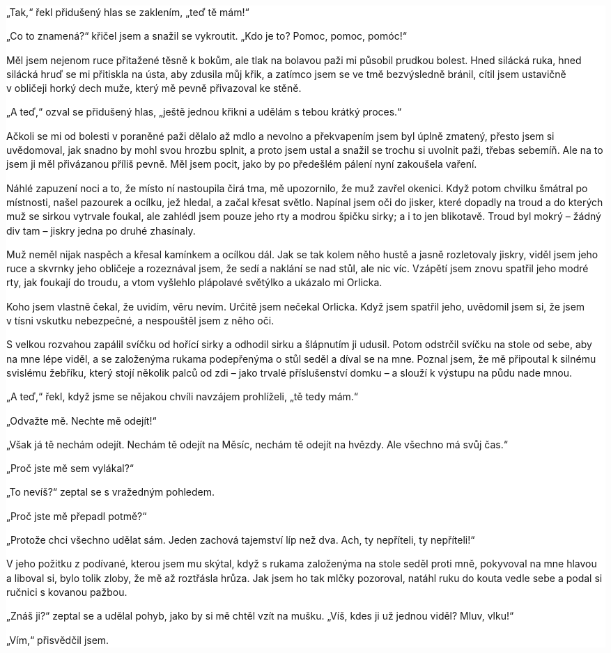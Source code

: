 „Tak,“ řekl přidušený hlas se zaklením, „teď tě mám!“

„Co to znamená?“ křičel jsem a snažil se vykroutit. „Kdo je to? Pomoc, pomoc, pomóc!“

Měl jsem nejenom ruce přitažené těsně k bokům, ale tlak na bolavou paži mi působil prudkou bolest. Hned silácká ruka, hned silácká hruď se mi přitiskla na ústa, aby zdusila můj křik, a zatímco jsem se ve tmě bezvýsledně bránil, cítil jsem ustavičně v obličeji horký dech muže, který mě pevně přivazoval ke stěně.

„A teď,“ ozval se přidušený hlas, „ještě jednou křikni a udělám s tebou krátký proces.“

Ačkoli se mi od bolesti v poraněné paži dělalo až mdlo a nevolno a překvapením jsem byl úplně zmatený, přesto jsem si uvědomoval, jak snadno by mohl svou hrozbu splnit, a proto jsem ustal a snažil se trochu si uvolnit paži, třebas sebemíň. Ale na to jsem ji měl přivázanou příliš pevně. Měl jsem pocit, jako by po předešlém pálení nyní zakoušela vaření.

Náhlé zapuzení noci a to, že místo ní nastoupila čirá tma, mě upozornilo, že muž zavřel okenici. Když potom chvilku šmátral po místnosti, našel pazourek a ocílku, jež hledal, a začal křesat světlo. Napínal jsem oči do jisker, které dopadly na troud a do kterých muž se sirkou vytrvale foukal, ale zahlédl jsem pouze jeho rty a modrou špičku sirky; a i to jen blikotavě. Troud byl mokrý – žádný div tam – jiskry jedna po druhé zhasínaly.

Muž neměl nijak naspěch a křesal kamínkem a ocílkou dál. Jak se tak kolem něho hustě a jasně rozletovaly jiskry, viděl jsem jeho ruce a skvrnky jeho obličeje a rozeznával jsem, že sedí a naklání se nad stůl, ale nic víc. Vzápětí jsem znovu spatřil jeho modré rty, jak foukají do troudu, a vtom vyšlehlo plápolavé světýlko a ukázalo mi Orlicka.

Koho jsem vlastně čekal, že uvidím, věru nevím. Určitě jsem nečekal Orlicka. Když jsem spatřil jeho, uvědomil jsem si, že jsem v tísni vskutku nebezpečné, a nespouštěl jsem z něho oči.

S velkou rozvahou zapálil svíčku od hořící sirky a odhodil sirku a šlápnutím ji udusil. Potom odstrčil svíčku na stole od sebe, aby na mne lépe viděl, a se založenýma rukama podepřenýma o stůl seděl a díval se na mne. Poznal jsem, že mě připoutal k silnému svislému žebříku, který stojí několik palců od zdi – jako trvalé příslušenství domku – a slouží k výstupu na půdu nade mnou.

„A teď,“ řekl, když jsme se nějakou chvíli navzájem prohlíželi, „tě tedy mám.“

„Odvažte mě. Nechte mě odejít!“

„Však já tě nechám odejít. Nechám tě odejít na Měsíc, nechám tě odejít na hvězdy. Ale všechno má svůj čas.“

„Proč jste mě sem vylákal?“

„To nevíš?“ zeptal se s vražedným pohledem.

„Proč jste mě přepadl potmě?“

„Protože chci všechno udělat sám. Jeden zachová tajemství líp než dva. Ach, ty nepříteli, ty nepříteli!“

V jeho požitku z podívané, kterou jsem mu skýtal, když s rukama založenýma na stole seděl proti mně, pokyvoval na mne hlavou a liboval si, bylo tolik zloby, že mě až roztřásla hrůza. Jak jsem ho tak mlčky pozoroval, natáhl ruku do kouta vedle sebe a podal si ručnici s kovanou pažbou.

„Znáš ji?“ zeptal se a udělal pohyb, jako by si mě chtěl vzít na mušku. „Víš, kdes ji už jednou viděl? Mluv, vlku!“

„Vím,“ přisvědčil jsem.

